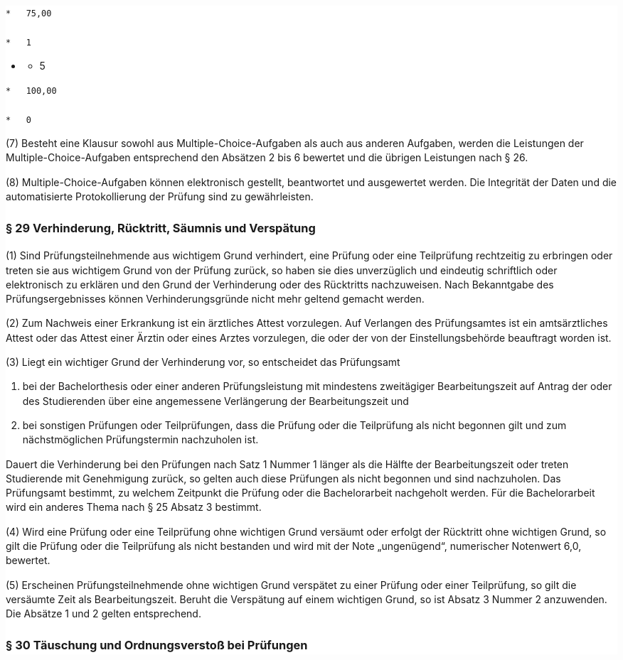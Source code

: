     *   75,00

    *   1


*    *   5

    *   100,00

    *   0




(7) Besteht eine Klausur sowohl aus Multiple-Choice-Aufgaben als auch aus anderen Aufgaben, werden die Leistungen der Multiple-Choice-Aufgaben entsprechend den Absätzen 2 bis 6 bewertet und die übrigen Leistungen nach § 26.

(8) Multiple-Choice-Aufgaben können elektronisch gestellt, beantwortet und ausgewertet werden. Die Integrität der Daten und die automatisierte Protokollierung der Prüfung sind zu gewährleisten.


### § 29 Verhinderung, Rücktritt, Säumnis und Verspätung

(1) Sind Prüfungsteilnehmende aus wichtigem Grund verhindert, eine Prüfung oder eine Teilprüfung rechtzeitig zu erbringen oder treten sie aus wichtigem Grund von der Prüfung zurück, so haben sie dies unverzüglich und eindeutig schriftlich oder elektronisch zu erklären und den Grund der Verhinderung oder des Rücktritts nachzuweisen. Nach Bekanntgabe des Prüfungsergebnisses können Verhinderungsgründe nicht mehr geltend gemacht werden.

(2) Zum Nachweis einer Erkrankung ist ein ärztliches Attest vorzulegen. Auf Verlangen des Prüfungsamtes ist ein amtsärztliches Attest oder das Attest einer Ärztin oder eines Arztes vorzulegen, die oder der von der Einstellungsbehörde beauftragt worden ist.

(3) Liegt ein wichtiger Grund der Verhinderung vor, so entscheidet das Prüfungsamt

1.  bei der Bachelorthesis oder einer anderen Prüfungsleistung mit mindestens zweitägiger Bearbeitungszeit auf Antrag der oder des Studierenden über eine angemessene Verlängerung der Bearbeitungszeit und


2.  bei sonstigen Prüfungen oder Teilprüfungen, dass die Prüfung oder die Teilprüfung als nicht begonnen gilt und zum nächstmöglichen Prüfungstermin nachzuholen ist.



Dauert die Verhinderung bei den Prüfungen nach Satz 1 Nummer 1 länger als die Hälfte der Bearbeitungszeit oder treten Studierende mit Genehmigung zurück, so gelten auch diese Prüfungen als nicht begonnen und sind nachzuholen. Das Prüfungsamt bestimmt, zu welchem Zeitpunkt die Prüfung oder die Bachelorarbeit nachgeholt werden. Für die Bachelorarbeit wird ein anderes Thema nach § 25 Absatz 3 bestimmt.

(4) Wird eine Prüfung oder eine Teilprüfung ohne wichtigen Grund versäumt oder erfolgt der Rücktritt ohne wichtigen Grund, so gilt die Prüfung oder die Teilprüfung als nicht bestanden und wird mit der Note „ungenügend“, numerischer Notenwert 6,0, bewertet.

(5) Erscheinen Prüfungsteilnehmende ohne wichtigen Grund verspätet zu einer Prüfung oder einer Teilprüfung, so gilt die versäumte Zeit als Bearbeitungszeit. Beruht die Verspätung auf einem wichtigen Grund, so ist Absatz 3 Nummer 2 anzuwenden. Die Absätze 1 und 2 gelten entsprechend.


### § 30 Täuschung und Ordnungsverstoß bei Prüfungen
